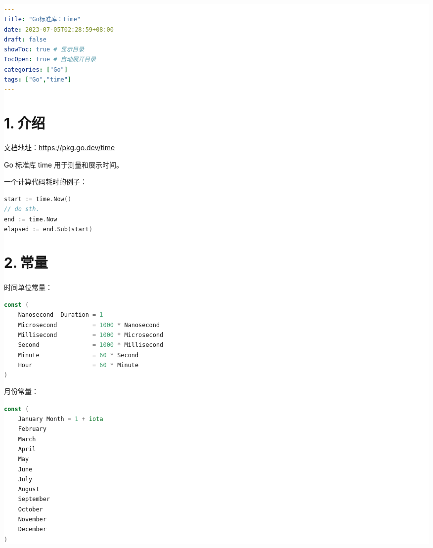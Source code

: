 ```yaml
---
title: "Go标准库：time"
date: 2023-07-05T02:28:59+08:00
draft: false
showToc: true # 显示目录
TocOpen: true # 自动展开目录
categories: ["Go"]
tags: ["Go","time"]
---
```


# 1. 介绍

文档地址：https://pkg.go.dev/time

Go 标准库 time 用于测量和展示时间。

一个计算代码耗时的例子：

```go
start := time.Now()
// do sth.
end := time.Now
elapsed := end.Sub(start)
```

# 2. 常量

时间单位常量：

```go
const (
	Nanosecond  Duration = 1
	Microsecond          = 1000 * Nanosecond
	Millisecond          = 1000 * Microsecond
	Second               = 1000 * Millisecond
	Minute               = 60 * Second
	Hour                 = 60 * Minute
)
```

月份常量：

```go
const (
	January Month = 1 + iota
	February
	March
	April
	May
	June
	July
	August
	September
	October
	November
	December
)
```
